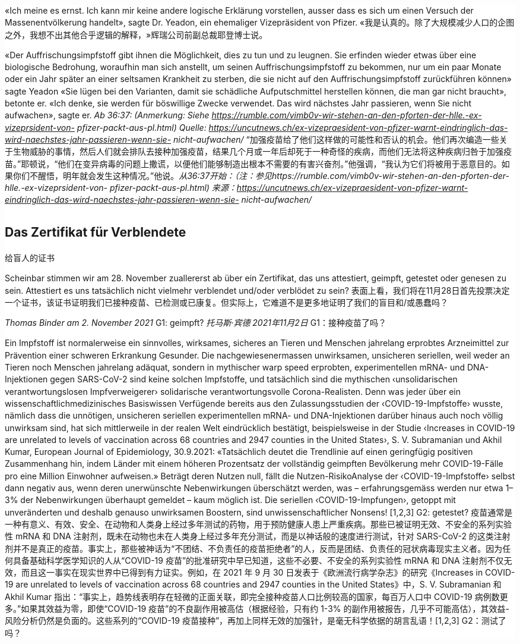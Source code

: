 «Ich meine es ernst. Ich kann mir keine andere logische Erklärung vorstellen, ausser dass es sich um einen Versuch der Massenentvölkerung handelt», sagte Dr. Yeadon, ein ehemaliger Vizepräsident von Pfizer.
«我是认真的。除了大规模减少人口的企图之外，我想不出其他合乎逻辑的解释，»辉瑞公司前副总裁耶登博士说。

«Der Auffrischungsimpfstoff gibt ihnen die Möglichkeit, dies zu tun und zu leugnen. Sie erfinden wieder etwas über eine biologische Bedrohung, woraufhin man sich anstellt, um seinen Auffrischungsimpfstoff zu bekommen, nur um ein paar Monate oder ein Jahr später an einer seltsamen Krankheit zu sterben, die sie nicht auf den Auffrischungsimpfstoff zurückführen können» sagte Yeadon «Sie lügen bei den Varianten, damit sie schädliche Aufputschmittel herstellen können, die man gar nicht braucht», betonte er. «Ich denke, sie werden für böswillige Zwecke verwendet. Das wird nächstes Jahr passieren, wenn Sie nicht aufwachen», sagte er. _Ab 36:37: (Anmerkung: Siehe https://rumble.com/vimb0v-wir-stehen-an-den-pforten-der-hlle.-ex-vizeprsident-von-_ _pfizer-packt-aus-pl.html)_ _Quelle: https://uncutnews.ch/ex-vizepraesident-von-pfizer-warnt-eindringlich-das-wird-naechstes-jahr-passieren-wenn-sie-_ _nicht-aufwachen/_
“加强疫苗给了他们这样做的可能性和否认的机会。他们再次编造一些关于生物威胁的事情，然后人们就会排队去接种加强疫苗，结果几个月或一年后却死于一种奇怪的疾病，而他们无法将这种疾病归咎于加强疫苗。”耶顿说，“他们在变异病毒的问题上撒谎，以便他们能够制造出根本不需要的有害兴奋剂。”他强调，“我认为它们将被用于恶意目的。如果你们不醒悟，明年就会发生这种情况。”他说。_从36:37开始：（注：参见https://rumble.com/vimb0v-wir-stehen-an-den-pforten-der-hlle.-ex-vizeprsident-von-_ _pfizer-packt-aus-pl.html)_ _来源：https://uncutnews.ch/ex-vizepraesident-von-pfizer-warnt-eindringlich-das-wird-naechstes-jahr-passieren-wenn-sie-_ _nicht-aufwachen/_

## Das Zertifikat für Verblendete
给盲人的证书

Scheinbar stimmen wir am 28. November zuallererst ab über ein Zertifikat, das uns attestiert, geimpft, getestet oder genesen zu sein. Attestiert es uns tatsächlich nicht vielmehr verblendet und/oder verblödet zu sein?
表面上看，我们将在11月28日首先投票决定一个证书，该证书证明我们已接种疫苗、已检测或已康复。但实际上，它难道不是更多地证明了我们的盲目和/或愚蠢吗？

_Thomas Binder am 2. November 2021_ G1: geimpft?
_托马斯·宾德 2021年11月2日_ G1：接种疫苗了吗？

Ein Impfstoff ist normalerweise ein sinnvolles, wirksames, sicheres an Tieren und Menschen jahrelang erprobtes Arzneimittel zur Prävention einer schweren Erkrankung Gesunder. Die nachgewiesenermassen unwirksamen, unsicheren seriellen, weil weder an Tieren noch Menschen jahrelang adäquat, sondern in mythischer warp speed erprobten, experimentellen mRNA- und DNA-Injektionen gegen SARS-CoV-2 sind keine solchen Impfstoffe, und tatsächlich sind die mythischen ‹unsolidarischen verantwortungslosen Impfverweigerer› solidarische verantwortungsvolle Corona-Realisten. Denn was jeder über ein wissenschaftlichmedizinisches Basiswissen Verfügende bereits aus den Zulassungsstudien der ‹COVID-19-Impfstoffe› wusste, nämlich dass die unnötigen, unsicheren seriellen experimentellen mRNA- und DNA-Injektionen darüber hinaus auch noch völlig unwirksam sind, hat sich mittlerweile in der realen Welt eindrücklich bestätigt, beispielsweise in der Studie ‹Increases in COVID-19 are unrelated to levels of vaccination across 68 countries and 2947 counties in the United States›, S. V. Subramanian und Akhil Kumar, European Journal of Epidemiology, 30.9.2021: «Tatsächlich deutet die Trendlinie auf einen geringfügig positiven Zusammenhang hin, indem Länder mit einem höheren Prozentsatz der vollständig geimpften Bevölkerung mehr COVID-19-Fälle pro eine Million Einwohner aufweisen.» Beträgt deren Nutzen null, fällt die Nutzen-RisikoAnalyse der ‹COVID-19-Impfstoffe› selbst dann negativ aus, wenn deren unerwünschte Nebenwirkungen überschätzt werden, was – erfahrungsgemäss werden nur etwa 1–3% der Nebenwirkungen überhaupt gemeldet – kaum möglich ist. Die seriellen ‹COVID-19-Impfungen›, getoppt mit unveränderten und deshalb genauso unwirksamen Boostern, sind unwissenschaftlicher Nonsens! [1,2,3] G2: getestet?
疫苗通常是一种有意义、有效、安全、在动物和人类身上经过多年测试的药物，用于预防健康人患上严重疾病。那些已被证明无效、不安全的系列实验性 mRNA 和 DNA 注射剂，既未在动物也未在人类身上经过多年充分测试，而是以神话般的速度进行测试，针对 SARS-CoV-2 的这类注射剂并不是真正的疫苗。事实上，那些被神话为“不团结、不负责任的疫苗拒绝者”的人，反而是团结、负责任的冠状病毒现实主义者。因为任何具备基础科学医学知识的人从“COVID-19 疫苗”的批准研究中早已知道，这些不必要、不安全的系列实验性 mRNA 和 DNA 注射剂不仅无效，而且这一事实在现实世界中已得到有力证实。例如，在 2021 年 9 月 30 日发表于《欧洲流行病学杂志》的研究《Increases in COVID-19 are unrelated to levels of vaccination across 68 countries and 2947 counties in the United States》中，S. V. Subramanian 和 Akhil Kumar 指出：“事实上，趋势线表明存在轻微的正面关联，即完全接种疫苗人口比例较高的国家，每百万人口中 COVID-19 病例数更多。”如果其效益为零，即使“COVID-19 疫苗”的不良副作用被高估（根据经验，只有约 1-3% 的副作用被报告，几乎不可能高估），其效益-风险分析仍然是负面的。这些系列的“COVID-19 疫苗接种”，再加上同样无效的加强针，是毫无科学依据的胡言乱语！[1,2,3] G2：测试了吗？
